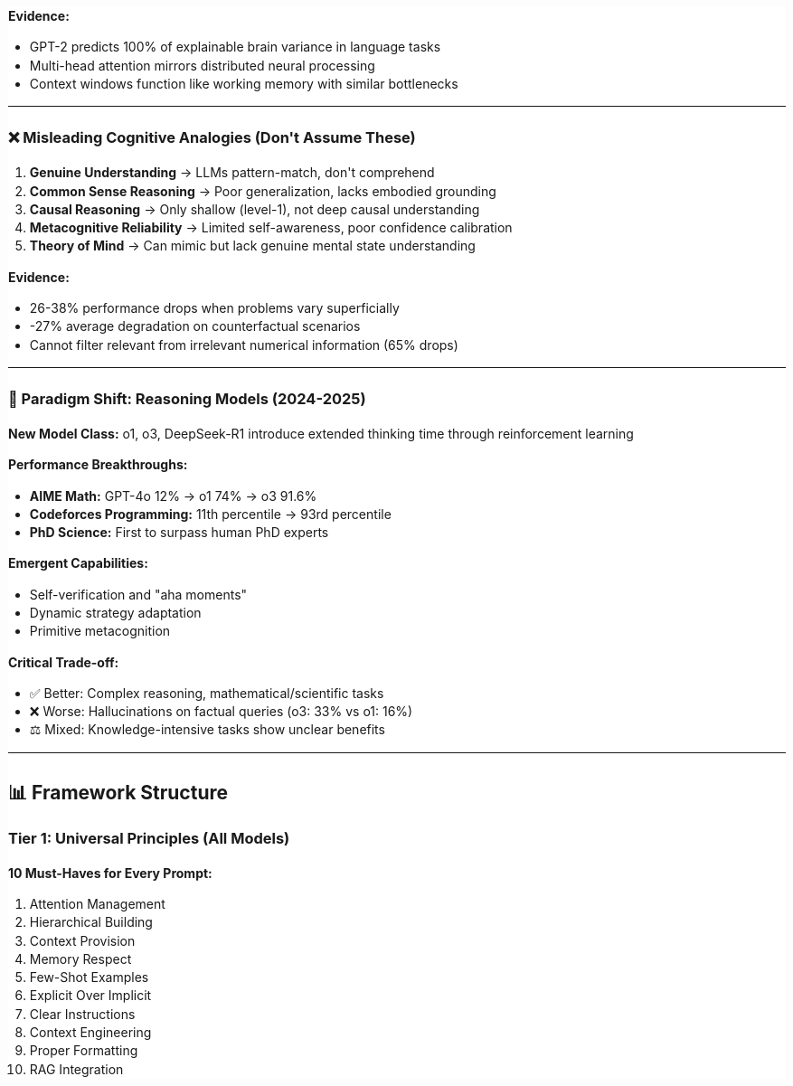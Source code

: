 **Evidence:**
- GPT-2 predicts 100% of explainable brain variance in language tasks
- Multi-head attention mirrors distributed neural processing
- Context windows function like working memory with similar bottlenecks

---

### ❌ Misleading Cognitive Analogies (Don't Assume These)

1. **Genuine Understanding** → LLMs pattern-match, don't comprehend
2. **Common Sense Reasoning** → Poor generalization, lacks embodied grounding
3. **Causal Reasoning** → Only shallow (level-1), not deep causal understanding
4. **Metacognitive Reliability** → Limited self-awareness, poor confidence calibration
5. **Theory of Mind** → Can mimic but lack genuine mental state understanding

**Evidence:**
- 26-38% performance drops when problems vary superficially
- -27% average degradation on counterfactual scenarios
- Cannot filter relevant from irrelevant numerical information (65% drops)

---

### 🚀 Paradigm Shift: Reasoning Models (2024-2025)

**New Model Class:** o1, o3, DeepSeek-R1 introduce extended thinking time through reinforcement learning

**Performance Breakthroughs:**
- **AIME Math:** GPT-4o 12% → o1 74% → o3 91.6%
- **Codeforces Programming:** 11th percentile → 93rd percentile
- **PhD Science:** First to surpass human PhD experts

**Emergent Capabilities:**
- Self-verification and "aha moments"
- Dynamic strategy adaptation
- Primitive metacognition

**Critical Trade-off:**
- ✅ Better: Complex reasoning, mathematical/scientific tasks
- ❌ Worse: Hallucinations on factual queries (o3: 33% vs o1: 16%)
- ⚖️ Mixed: Knowledge-intensive tasks show unclear benefits

---

## 📊 Framework Structure

### Tier 1: Universal Principles (All Models)

**10 Must-Haves for Every Prompt:**

1. Attention Management
2. Hierarchical Building
3. Context Provision
4. Memory Respect
5. Few-Shot Examples
6. Explicit Over Implicit
7. Clear Instructions
8. Context Engineering
9. Proper Formatting
10. RAG Integration

